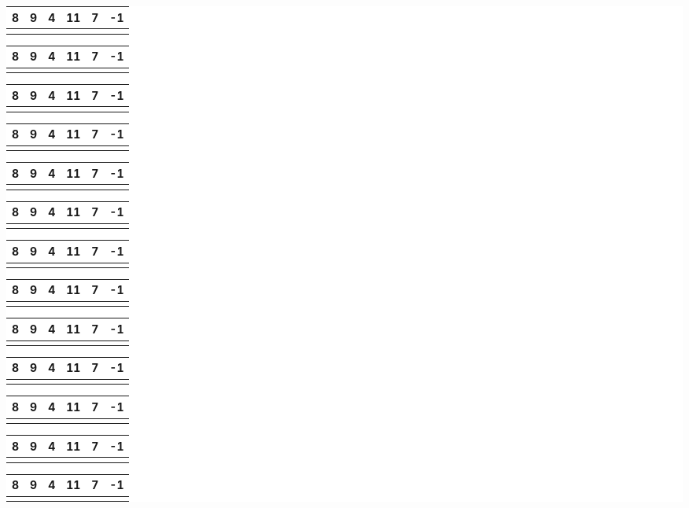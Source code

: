 | 8   | 9   | 4   | 11  | 7   | -1  |
| --- | --- | --- | --- | --- | --- |
|     |     |     |     |     |     |

| 8   | 9   | 4   | 11  | 7   | -1  |
| --- | --- | --- | --- | --- | --- |
|     |     |     |     |     |     |

| 8   | 9   | 4   | 11  | 7   | -1  |
| --- | --- | --- | --- | --- | --- |
|     |     |     |     |     |     |

| 8   | 9   | 4   | 11  | 7   | -1  |
| --- | --- | --- | --- | --- | --- |
|     |     |     |     |     |     |

| 8   | 9   | 4   | 11  | 7   | -1  |
| --- | --- | --- | --- | --- | --- |
|     |     |     |     |     |     |

| 8   | 9   | 4   | 11  | 7   | -1  |
| --- | --- | --- | --- | --- | --- |
|     |     |     |     |     |     |

| 8   | 9   | 4   | 11  | 7   | -1  |
| --- | --- | --- | --- | --- | --- |
|     |     |     |     |     |     |

| 8   | 9   | 4   | 11  | 7   | -1  |
| --- | --- | --- | --- | --- | --- |
|     |     |     |     |     |     |

| 8   | 9   | 4   | 11  | 7   | -1  |
| --- | --- | --- | --- | --- | --- |
|     |     |     |     |     |     |

| 8   | 9   | 4   | 11  | 7   | -1  |
| --- | --- | --- | --- | --- | --- |
|     |     |     |     |     |     |

| 8   | 9   | 4   | 11  | 7   | -1  |
| --- | --- | --- | --- | --- | --- |
|     |     |     |     |     |     |

| 8   | 9   | 4   | 11  | 7   | -1  |
| --- | --- | --- | --- | --- | --- |
|     |     |     |     |     |     |

| 8   | 9   | 4   | 11  | 7   | -1  |
| --- | --- | --- | --- | --- | --- |
|     |     |     |     |     |     |
